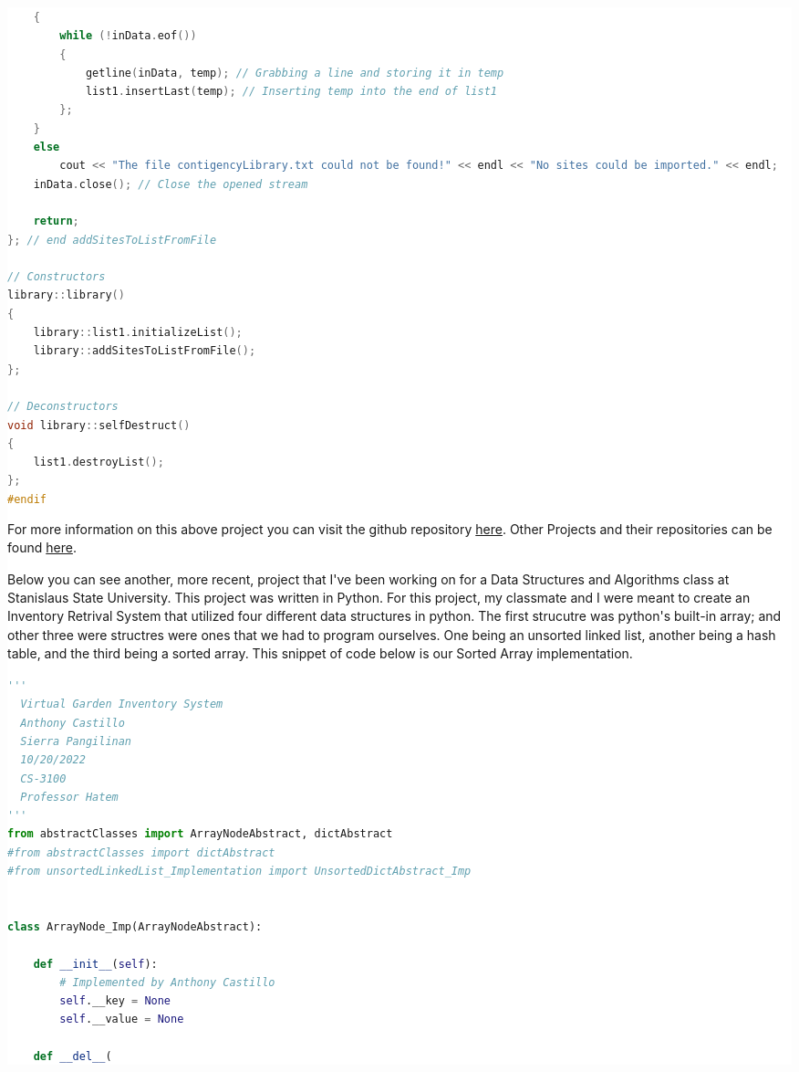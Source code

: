 ```c++
	{
		while (!inData.eof())
		{
			getline(inData, temp); // Grabbing a line and storing it in temp
			list1.insertLast(temp); // Inserting temp into the end of list1
		};
	}
	else
		cout << "The file contigencyLibrary.txt could not be found!" << endl << "No sites could be imported." << endl;
	inData.close(); // Close the opened stream

	return;
}; // end addSitesToListFromFile

// Constructors
library::library()
{
	library::list1.initializeList();
	library::addSitesToListFromFile();
};

// Deconstructors
void library::selfDestruct()
{
	list1.destroyList();
};
#endif
```

For more information on this above project you can visit the github repository [here](https://github.com/CastilloAnthony/Contingency). Other Projects and their repositories can be found [here](https://github.com/CastilloAnthony?tab=repositories).

Below you can see another, more recent, project that I've been working on for a Data Structures and Algorithms class at Stanislaus State University. This project was written in Python. For this project, my classmate and I were meant to create an Inventory Retrival System that utilized four different data structures in python. The first strucutre was python's built-in array; and other three were structres were ones that we had to program ourselves. One being an unsorted linked list, another being a hash table, and the third being a sorted array. This snippet of code below is our Sorted Array implementation.

```python
'''
  Virtual Garden Inventory System
  Anthony Castillo
  Sierra Pangilinan
  10/20/2022
  CS-3100
  Professor Hatem
'''
from abstractClasses import ArrayNodeAbstract, dictAbstract
#from abstractClasses import dictAbstract
#from unsortedLinkedList_Implementation import UnsortedDictAbstract_Imp


class ArrayNode_Imp(ArrayNodeAbstract):

    def __init__(self):
        # Implemented by Anthony Castillo
        self.__key = None
        self.__value = None

    def __del__(
```